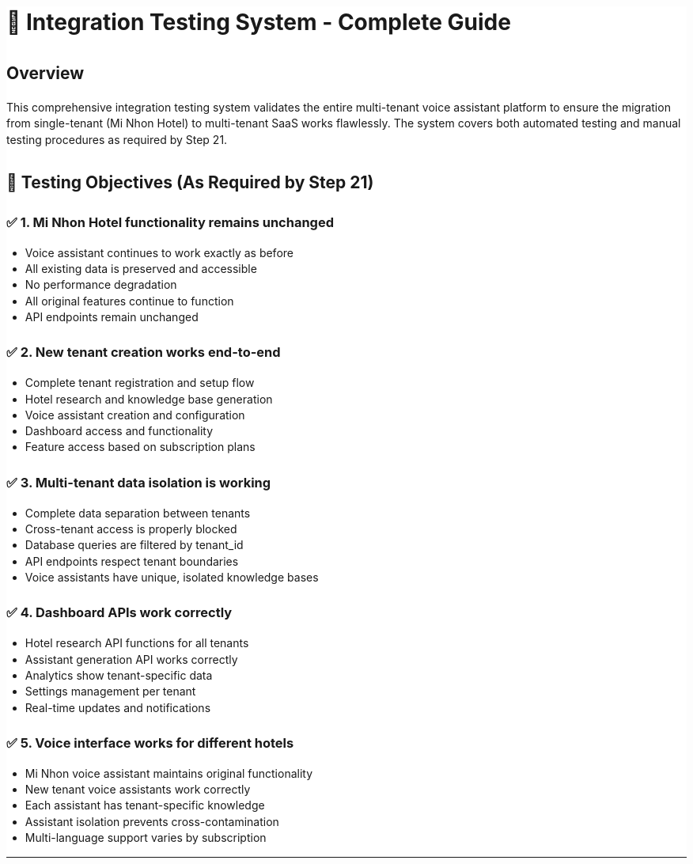 # 🧪 Integration Testing System - Complete Guide

## Overview

This comprehensive integration testing system validates the entire multi-tenant voice assistant
platform to ensure the migration from single-tenant (Mi Nhon Hotel) to multi-tenant SaaS works
flawlessly. The system covers both automated testing and manual testing procedures as required by
Step 21.

## 🎯 Testing Objectives (As Required by Step 21)

### ✅ 1. Mi Nhon Hotel functionality remains unchanged

- Voice assistant continues to work exactly as before
- All existing data is preserved and accessible
- No performance degradation
- All original features continue to function
- API endpoints remain unchanged

### ✅ 2. New tenant creation works end-to-end

- Complete tenant registration and setup flow
- Hotel research and knowledge base generation
- Voice assistant creation and configuration
- Dashboard access and functionality
- Feature access based on subscription plans

### ✅ 3. Multi-tenant data isolation is working

- Complete data separation between tenants
- Cross-tenant access is properly blocked
- Database queries are filtered by tenant_id
- API endpoints respect tenant boundaries
- Voice assistants have unique, isolated knowledge bases

### ✅ 4. Dashboard APIs work correctly

- Hotel research API functions for all tenants
- Assistant generation API works correctly
- Analytics show tenant-specific data
- Settings management per tenant
- Real-time updates and notifications

### ✅ 5. Voice interface works for different hotels

- Mi Nhon voice assistant maintains original functionality
- New tenant voice assistants work correctly
- Each assistant has tenant-specific knowledge
- Assistant isolation prevents cross-contamination
- Multi-language support varies by subscription

---
